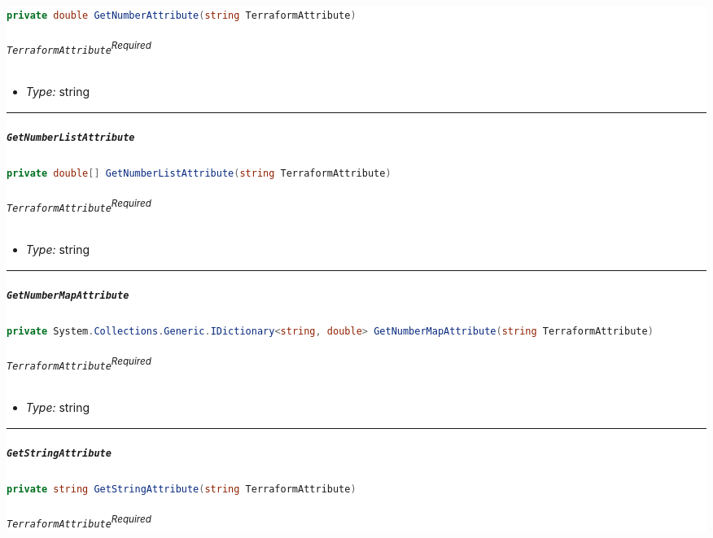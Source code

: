 ```csharp
private double GetNumberAttribute(string TerraformAttribute)
```

###### `TerraformAttribute`<sup>Required</sup> <a name="TerraformAttribute" id="@cdktf/provider-okta.adminRoleTargets.AdminRoleTargets.getNumberAttribute.parameter.terraformAttribute"></a>

- *Type:* string

---

##### `GetNumberListAttribute` <a name="GetNumberListAttribute" id="@cdktf/provider-okta.adminRoleTargets.AdminRoleTargets.getNumberListAttribute"></a>

```csharp
private double[] GetNumberListAttribute(string TerraformAttribute)
```

###### `TerraformAttribute`<sup>Required</sup> <a name="TerraformAttribute" id="@cdktf/provider-okta.adminRoleTargets.AdminRoleTargets.getNumberListAttribute.parameter.terraformAttribute"></a>

- *Type:* string

---

##### `GetNumberMapAttribute` <a name="GetNumberMapAttribute" id="@cdktf/provider-okta.adminRoleTargets.AdminRoleTargets.getNumberMapAttribute"></a>

```csharp
private System.Collections.Generic.IDictionary<string, double> GetNumberMapAttribute(string TerraformAttribute)
```

###### `TerraformAttribute`<sup>Required</sup> <a name="TerraformAttribute" id="@cdktf/provider-okta.adminRoleTargets.AdminRoleTargets.getNumberMapAttribute.parameter.terraformAttribute"></a>

- *Type:* string

---

##### `GetStringAttribute` <a name="GetStringAttribute" id="@cdktf/provider-okta.adminRoleTargets.AdminRoleTargets.getStringAttribute"></a>

```csharp
private string GetStringAttribute(string TerraformAttribute)
```

###### `TerraformAttribute`<sup>Required</sup> <a name="TerraformAttribute" id="@cdktf/provider-okta.adminRoleTargets.AdminRoleTargets.getStringAttribute.parameter.terraformAttribute"></a>
